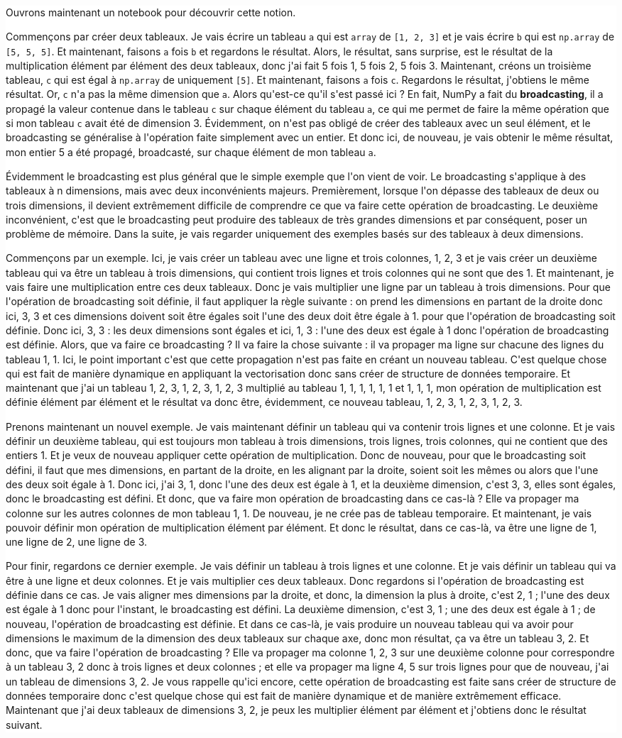 Ouvrons maintenant un notebook pour découvrir cette notion.

Commençons par créer deux tableaux. Je vais écrire un tableau `a` qui est `array` de `[1, 2, 3]` et je vais écrire `b` qui est `np.array` de `[5, 5, 5]`. Et maintenant, faisons `a` fois `b` et regardons le résultat. Alors, le résultat, sans surprise, est le résultat de la multiplication élément par élément des deux tableaux, donc j'ai fait 5 fois 1, 5 fois 2, 5 fois 3. Maintenant, créons un troisième tableau, `c` qui est égal à `np.array` de uniquement `[5]`. Et maintenant, faisons `a` fois `c`. Regardons le résultat, j'obtiens le même résultat. Or, `c` n'a pas la même dimension que `a`. Alors qu'est-ce qu'il s'est passé ici ? En fait, NumPy a fait du **broadcasting**, il a propagé la valeur contenue dans le tableau `c` sur chaque élément du tableau `a`, ce qui me permet de faire la même opération que si mon tableau `c` avait été de dimension 3. Évidemment, on n'est pas obligé de créer des tableaux avec un seul élément, et le broadcasting se généralise à l'opération faite simplement avec un entier. Et donc ici, de nouveau, je vais obtenir le même résultat, mon entier 5 a été propagé, broadcasté, sur chaque élément de mon tableau `a`.

Évidemment le broadcasting est plus général que le simple exemple que l'on vient de voir. Le broadcasting s'applique à des tableaux à n dimensions, mais avec deux inconvénients majeurs. Premièrement, lorsque l'on dépasse des tableaux de deux ou trois dimensions, il devient extrêmement difficile de comprendre ce que va faire cette opération de broadcasting. Le deuxième inconvénient, c'est que le broadcasting peut produire des tableaux de très grandes dimensions et par conséquent, poser un problème de mémoire. Dans la suite, je vais regarder uniquement des exemples basés sur des tableaux à deux dimensions.

Commençons par un exemple. Ici, je vais créer un tableau avec une ligne et trois colonnes, 1, 2, 3 et je vais créer un deuxième tableau qui va être un tableau à trois dimensions, qui contient trois lignes et trois colonnes qui ne sont que des 1. Et maintenant, je vais faire une multiplication entre ces deux tableaux. Donc je vais multiplier une ligne par un tableau à trois dimensions. Pour que l'opération de broadcasting soit définie, il faut appliquer la règle suivante : on prend les dimensions en partant de la droite donc ici, 3, 3 et ces dimensions doivent soit être égales soit l'une des deux doit être égale à 1. pour que l'opération de broadcasting soit définie. Donc ici, 3, 3 : les deux dimensions sont égales et ici, 1, 3 : l'une des deux est égale à 1 donc l'opération de broadcasting est définie. Alors, que va faire ce broadcasting ? Il va faire la chose suivante : il va propager ma ligne sur chacune des lignes du tableau 1, 1. Ici, le point important c'est que cette propagation n'est pas faite en créant un nouveau tableau. C'est quelque chose qui est fait de manière dynamique en appliquant la vectorisation donc sans créer de structure de données temporaire. Et maintenant que j'ai un tableau 1, 2, 3, 1, 2, 3, 1, 2, 3 multiplié au tableau 1, 1, 1, 1, 1, 1 et 1, 1, 1, mon opération de multiplication est définie élément par élément et le résultat va donc être, évidemment, ce nouveau tableau, 1, 2, 3, 1, 2, 3, 1, 2, 3.

Prenons maintenant un nouvel exemple. Je vais maintenant définir un tableau qui va contenir trois lignes et une colonne. Et je vais définir un deuxième tableau, qui est toujours mon tableau à trois dimensions, trois lignes, trois colonnes, qui ne contient que des entiers 1. Et je veux de nouveau appliquer cette opération de multiplication. Donc de nouveau, pour que le broadcasting soit défini, il faut que mes dimensions, en partant de la droite, en les alignant par la droite, soient soit les mêmes ou alors que l'une des deux soit égale à 1. Donc ici, j'ai 3, 1, donc l'une des deux est égale à 1, et la deuxième dimension, c'est 3, 3, elles sont égales, donc le broadcasting est défini. Et donc, que va faire mon opération de broadcasting dans ce cas-là ? Elle va propager ma colonne sur les autres colonnes de mon tableau 1, 1. De nouveau, je ne crée pas de tableau temporaire. Et maintenant, je vais pouvoir définir mon opération de multiplication élément par élément. Et donc le résultat, dans ce cas-là, va être une ligne de 1, une ligne de 2, une ligne de 3.

Pour finir, regardons ce dernier exemple. Je vais définir un tableau à trois lignes et une colonne. Et je vais définir un tableau qui va être à une ligne et deux colonnes. Et je vais multiplier ces deux tableaux. Donc regardons si l'opération de broadcasting est définie dans ce cas. Je vais aligner mes dimensions par la droite, et donc, la dimension la plus à droite, c'est 2, 1 ; l'une des deux est égale à 1 donc pour l'instant, le broadcasting est défini. La deuxième dimension, c'est 3, 1 ; une des deux est égale à 1 ; de nouveau, l'opération de broadcasting est définie. Et dans ce cas-là, je vais produire un nouveau tableau qui va avoir pour dimensions le maximum de la dimension des deux tableaux sur chaque axe, donc mon résultat, ça va être un tableau 3, 2. Et donc, que va faire l'opération de broadcasting ? Elle va propager ma colonne 1, 2, 3 sur une deuxième colonne pour correspondre à un tableau 3, 2 donc à trois lignes et deux colonnes ; et elle va propager ma ligne 4, 5 sur trois lignes pour que de nouveau, j'ai un tableau de dimensions 3, 2. Je vous rappelle qu'ici encore, cette opération de broadcasting est faite sans créer de structure de données temporaire donc c'est quelque chose qui est fait de manière dynamique et de manière extrêmement efficace. Maintenant que j'ai deux tableaux de dimensions 3, 2, je peux les multiplier élément par élément et j'obtiens donc le résultat suivant.